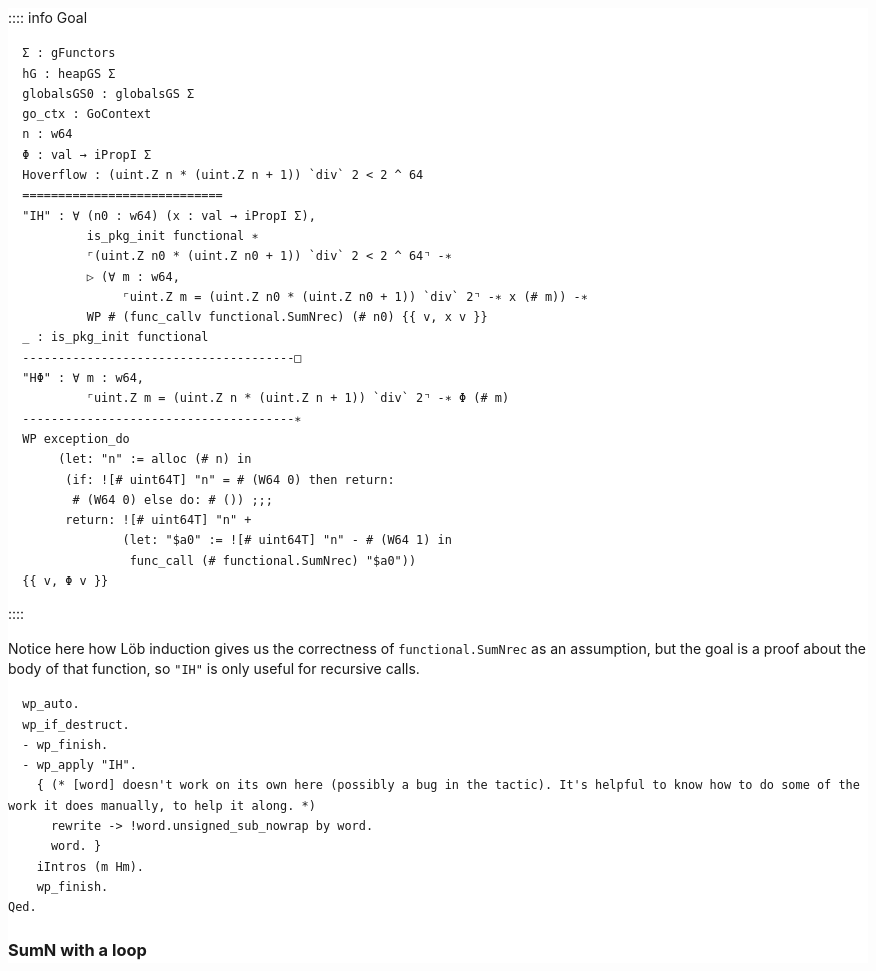 :::: info Goal

```txt
  Σ : gFunctors
  hG : heapGS Σ
  globalsGS0 : globalsGS Σ
  go_ctx : GoContext
  n : w64
  Φ : val → iPropI Σ
  Hoverflow : (uint.Z n * (uint.Z n + 1)) `div` 2 < 2 ^ 64
  ============================
  "IH" : ∀ (n0 : w64) (x : val → iPropI Σ),
           is_pkg_init functional ∗
           ⌜(uint.Z n0 * (uint.Z n0 + 1)) `div` 2 < 2 ^ 64⌝ -∗
           ▷ (∀ m : w64,
                ⌜uint.Z m = (uint.Z n0 * (uint.Z n0 + 1)) `div` 2⌝ -∗ x (# m)) -∗
           WP # (func_callv functional.SumNrec) (# n0) {{ v, x v }}
  _ : is_pkg_init functional
  --------------------------------------□
  "HΦ" : ∀ m : w64,
           ⌜uint.Z m = (uint.Z n * (uint.Z n + 1)) `div` 2⌝ -∗ Φ (# m)
  --------------------------------------∗
  WP exception_do
       (let: "n" := alloc (# n) in
        (if: ![# uint64T] "n" = # (W64 0) then return:
         # (W64 0) else do: # ()) ;;;
        return: ![# uint64T] "n" +
                (let: "$a0" := ![# uint64T] "n" - # (W64 1) in
                 func_call (# functional.SumNrec) "$a0"))
  {{ v, Φ v }}
```

::::

Notice here how Löb induction gives us the correctness of `functional.SumNrec` as an assumption, but the goal is a proof about the body of that function, so `"IH"` is only useful for recursive calls.

```rocq
  wp_auto.
  wp_if_destruct.
  - wp_finish.
  - wp_apply "IH".
    { (* [word] doesn't work on its own here (possibly a bug in the tactic). It's helpful to know how to do some of the work it does manually, to help it along. *)
      rewrite -> !word.unsigned_sub_nowrap by word.
      word. }
    iIntros (m Hm).
    wp_finish.
Qed.

```

### SumN with a loop
